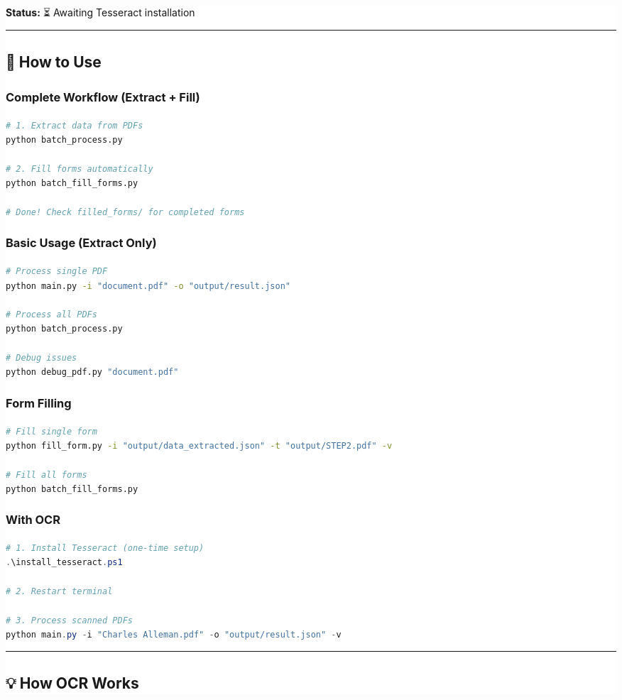 **Status:** ⏳ Awaiting Tesseract installation

---

## 🚀 How to Use

### Complete Workflow (Extract + Fill)
```bash
# 1. Extract data from PDFs
python batch_process.py

# 2. Fill forms automatically
python batch_fill_forms.py

# Done! Check filled_forms/ for completed forms
```

### Basic Usage (Extract Only)
```bash
# Process single PDF
python main.py -i "document.pdf" -o "output/result.json"

# Process all PDFs
python batch_process.py

# Debug issues
python debug_pdf.py "document.pdf"
```

### Form Filling
```bash
# Fill single form
python fill_form.py -i "output/data_extracted.json" -t "output/STEP2.pdf" -v

# Fill all forms
python batch_fill_forms.py
```

### With OCR
```powershell
# 1. Install Tesseract (one-time setup)
.\install_tesseract.ps1

# 2. Restart terminal

# 3. Process scanned PDFs
python main.py -i "Charles Alleman.pdf" -o "output/result.json" -v
```

---

## 💡 How OCR Works
